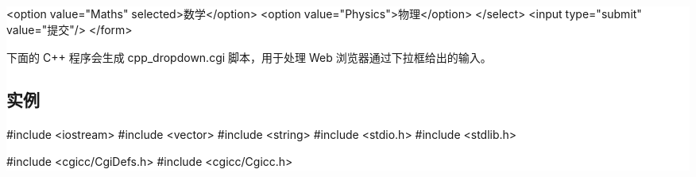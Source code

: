 </span><span class="hl-brackets">&lt;</span><span class="hl-reserved">option</span><span class="hl-code"> </span><span class="hl-var">value</span><span class="hl-code">=</span><span class="hl-quotes">"</span><span class="hl-string">Maths</span><span class="hl-quotes">"</span><span class="hl-code"> </span><span class="hl-var">selected</span><span class="hl-brackets">&gt;</span><span class="hl-code">数学</span><span class="hl-brackets">&lt;/</span><span class="hl-reserved">option</span><span class="hl-brackets">&gt;</span><span class="hl-code">
</span><span class="hl-brackets">&lt;</span><span class="hl-reserved">option</span><span class="hl-code"> </span><span class="hl-var">value</span><span class="hl-code">=</span><span class="hl-quotes">"</span><span class="hl-string">Physics</span><span class="hl-quotes">"</span><span class="hl-brackets">&gt;</span><span class="hl-code">物理</span><span class="hl-brackets">&lt;/</span><span class="hl-reserved">option</span><span class="hl-brackets">&gt;</span><span class="hl-code">
</span><span class="hl-brackets">&lt;/</span><span class="hl-reserved">select</span><span class="hl-brackets">&gt;</span><span class="hl-code">
</span><span class="hl-brackets">&lt;</span><span class="hl-reserved">input</span><span class="hl-code"> </span><span class="hl-var">type</span><span class="hl-code">=</span><span class="hl-quotes">"</span><span class="hl-string">submit</span><span class="hl-quotes">"</span><span class="hl-code"> </span><span class="hl-var">value</span><span class="hl-code">=</span><span class="hl-quotes">"</span><span class="hl-string">提交</span><span class="hl-quotes">"</span><span class="hl-brackets">/&gt;</span><span class="hl-code">
</span><span class="hl-brackets">&lt;/</span><span class="hl-reserved">form</span><span class="hl-brackets">&gt;</span></div>&#13;
</div>&#13;
</div>&#13;
<p>下面的 C++ 程序会生成 cpp_dropdown.cgi 脚本，用于处理 Web 浏览器通过下拉框给出的输入。</p>&#13;
<div class="example"> &#13;
<h2 class="example">实例</h2>&#13;
<div class="example_code">&#13;
<div class="hl-main"><span class="hl-prepro">#include</span><span class="hl-prepro"> </span><span class="hl-quotes">&lt;</span><span class="hl-string">iostream</span><span class="hl-quotes">&gt;</span><span class="hl-prepro"/><span class="hl-code">
</span><span class="hl-prepro">#include</span><span class="hl-prepro"> </span><span class="hl-quotes">&lt;</span><span class="hl-string">vector</span><span class="hl-quotes">&gt;</span><span class="hl-prepro">  </span><span class="hl-prepro"/><span class="hl-code">
</span><span class="hl-prepro">#include</span><span class="hl-prepro"> </span><span class="hl-quotes">&lt;</span><span class="hl-string">string</span><span class="hl-quotes">&gt;</span><span class="hl-prepro">  </span><span class="hl-prepro"/><span class="hl-code">
</span><span class="hl-prepro">#include</span><span class="hl-prepro"> </span><span class="hl-quotes">&lt;</span><span class="hl-string">stdio.h</span><span class="hl-quotes">&gt;</span><span class="hl-prepro">  </span><span class="hl-prepro"/><span class="hl-code">
</span><span class="hl-prepro">#include</span><span class="hl-prepro"> </span><span class="hl-quotes">&lt;</span><span class="hl-string">stdlib.h</span><span class="hl-quotes">&gt;</span><span class="hl-prepro"> </span><span class="hl-prepro"/><span class="hl-code">
 
</span><span class="hl-prepro">#include</span><span class="hl-prepro"> </span><span class="hl-quotes">&lt;</span><span class="hl-string">cgicc/CgiDefs.h</span><span class="hl-quotes">&gt;</span><span class="hl-prepro"> </span><span class="hl-prepro"/><span class="hl-code">
</span><span class="hl-prepro">#include</span><span class="hl-prepro"> </span><span class="hl-quotes">&lt;</span><span class="hl-string">cgicc/Cgicc.h</span><span class="hl-quotes">&gt;</span><span class="hl-prepro"> </span><span class="hl-prepro"/><span class="hl-code">
